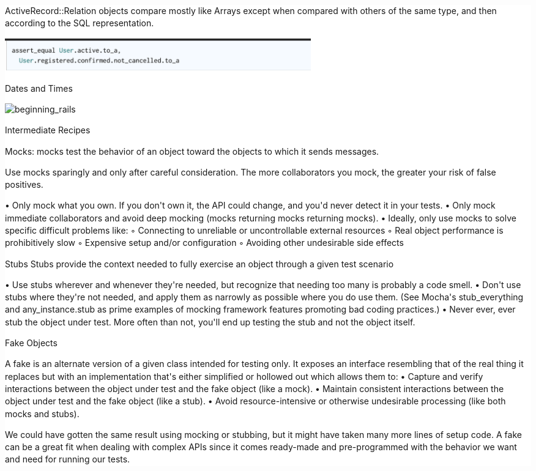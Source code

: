 
ActiveRecord::Relation objects compare mostly like Arrays except when compared with others of the same type, and then according to the SQL representation.

<div><img src='/../graphics/projects/cook_book_14.png' alt='beginning_rails' style="width:500px;"/></div>


Dates and Times


<div><img src='/../graphics/projects/cook_book_16.png' alt='beginning_rails' style="width:500px;"/></div>


Intermediate Recipes

Mocks:  mocks test the behavior of an object toward the objects to which it sends messages.

Use mocks sparingly and only after careful consideration. The more collaborators you mock, the greater your risk of false positives.

• Only mock what you own. If you don't own it, the API could change, and you'd never detect it in your tests.
• Only mock immediate collaborators and avoid deep mocking (mocks returning mocks returning mocks).
• Ideally, only use mocks to solve specific difficult problems like:
◦ Connecting to unreliable or uncontrollable external resources
◦ Real object performance is prohibitively slow
◦ Expensive setup and/or configuration
◦ Avoiding other undesirable side effects

Stubs
Stubs provide the context needed to fully exercise an object through a given test scenario

• Use stubs wherever and whenever they're needed, but recognize that needing too many is probably a code smell.
• Don't use stubs where they're not needed, and apply them as narrowly as possible where you do use them. (See Mocha's stub_everything and any_instance.stub as prime examples of mocking framework features promoting bad coding practices.)
• Never ever, ever stub the object under test. More often than not, you'll end up testing the stub and not the object itself.

Fake Objects

A fake is an alternate version of a given class intended for testing only. It exposes an interface resembling that of the real thing it replaces but with an implementation that's either simplified or hollowed out which allows
them to:
• Capture and verify interactions between the object under test and the fake object (like a mock).
• Maintain consistent interactions between the object under test and the fake object (like a stub).
• Avoid resource-intensive or otherwise undesirable processing (like both mocks and stubs).

We could have gotten the same result using mocking or stubbing, but it might have taken many more lines of setup code. A fake can be a great fit when dealing with complex APIs since it comes ready-made and pre-programmed with the behavior we want and need for running our tests.
